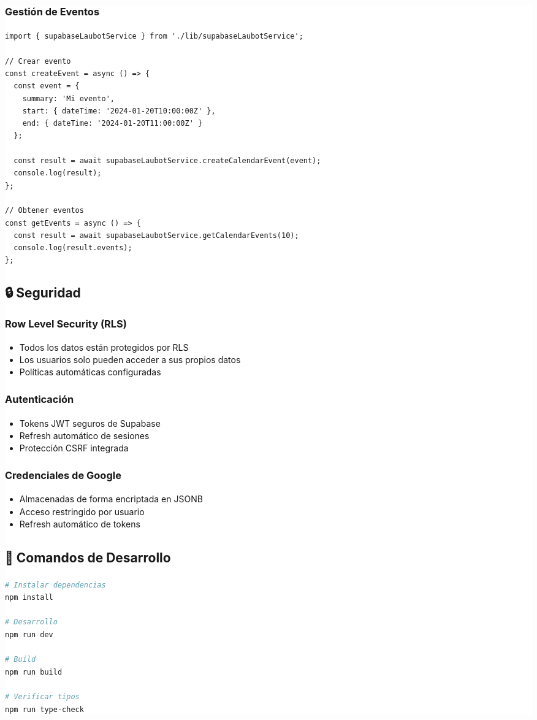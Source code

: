 ### Gestión de Eventos
```tsx
import { supabaseLaubotService } from './lib/supabaseLaubotService';

// Crear evento
const createEvent = async () => {
  const event = {
    summary: 'Mi evento',
    start: { dateTime: '2024-01-20T10:00:00Z' },
    end: { dateTime: '2024-01-20T11:00:00Z' }
  };

  const result = await supabaseLaubotService.createCalendarEvent(event);
  console.log(result);
};

// Obtener eventos
const getEvents = async () => {
  const result = await supabaseLaubotService.getCalendarEvents(10);
  console.log(result.events);
};
```

## 🔒 **Seguridad**

### Row Level Security (RLS)
- Todos los datos están protegidos por RLS
- Los usuarios solo pueden acceder a sus propios datos
- Políticas automáticas configuradas

### Autenticación
- Tokens JWT seguros de Supabase
- Refresh automático de sesiones
- Protección CSRF integrada

### Credenciales de Google
- Almacenadas de forma encriptada en JSONB
- Acceso restringido por usuario
- Refresh automático de tokens

## 🚀 **Comandos de Desarrollo**

```bash
# Instalar dependencias
npm install

# Desarrollo
npm run dev

# Build
npm run build

# Verificar tipos
npm run type-check
```
